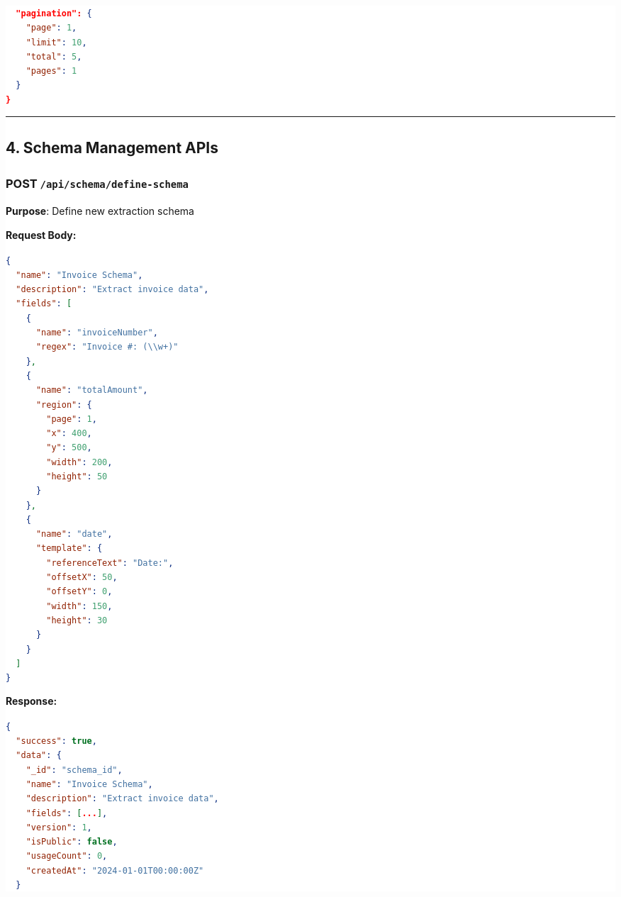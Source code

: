 ```json
  "pagination": {
    "page": 1,
    "limit": 10,
    "total": 5,
    "pages": 1
  }
}
```

---

## 4. Schema Management APIs

### POST `/api/schema/define-schema`
**Purpose**: Define new extraction schema

**Request Body:**
```json
{
  "name": "Invoice Schema",
  "description": "Extract invoice data",
  "fields": [
    {
      "name": "invoiceNumber",
      "regex": "Invoice #: (\\w+)"
    },
    {
      "name": "totalAmount",
      "region": {
        "page": 1,
        "x": 400,
        "y": 500,
        "width": 200,
        "height": 50
      }
    },
    {
      "name": "date",
      "template": {
        "referenceText": "Date:",
        "offsetX": 50,
        "offsetY": 0,
        "width": 150,
        "height": 30
      }
    }
  ]
}
```

**Response:**
```json
{
  "success": true,
  "data": {
    "_id": "schema_id",
    "name": "Invoice Schema",
    "description": "Extract invoice data",
    "fields": [...],
    "version": 1,
    "isPublic": false,
    "usageCount": 0,
    "createdAt": "2024-01-01T00:00:00Z"
  }
```